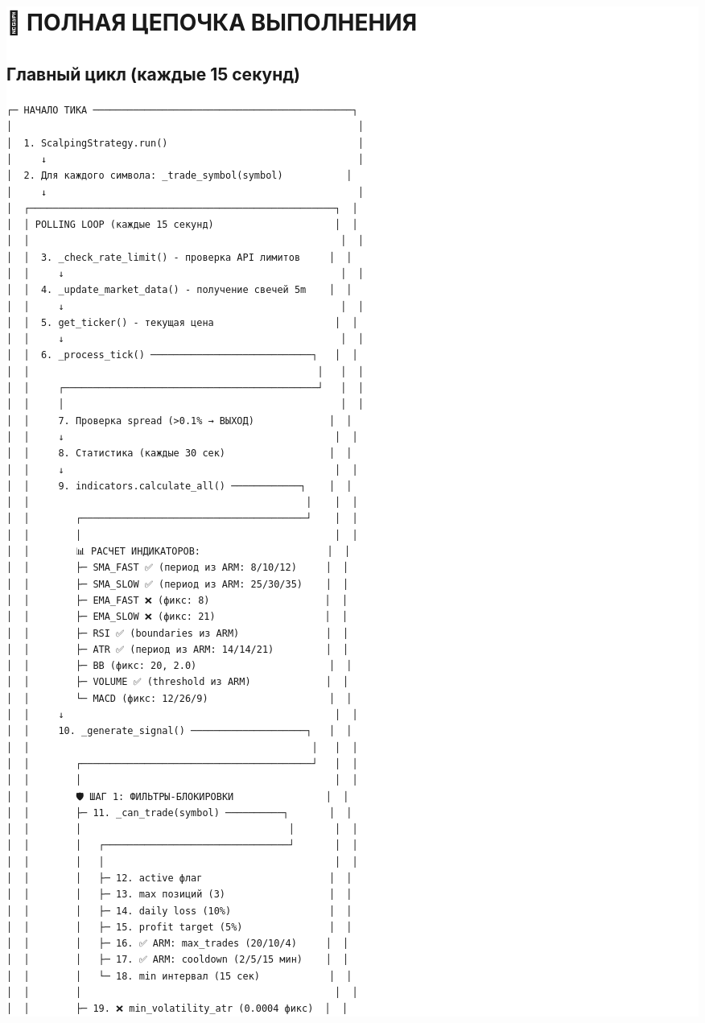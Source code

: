 
# 🔄 ПОЛНАЯ ЦЕПОЧКА ВЫПОЛНЕНИЯ

## Главный цикл (каждые 15 секунд)

```
┌─ НАЧАЛО ТИКА ─────────────────────────────────────────────┐
│                                                            │
│  1. ScalpingStrategy.run()                                 │
│     ↓                                                      │
│  2. Для каждого символа: _trade_symbol(symbol)           │
│     ↓                                                      │
│  ┌─────────────────────────────────────────────────────┐  │
│  │ POLLING LOOP (каждые 15 секунд)                     │  │
│  │                                                      │  │
│  │  3. _check_rate_limit() - проверка API лимитов     │  │
│  │     ↓                                                │  │
│  │  4. _update_market_data() - получение свечей 5m    │  │
│  │     ↓                                                │  │
│  │  5. get_ticker() - текущая цена                     │  │
│  │     ↓                                                │  │
│  │  6. _process_tick() ────────────────────────────┐   │  │
│  │                                                  │   │  │
│  │     ┌────────────────────────────────────────────┘   │  │
│  │     │                                                │  │
│  │     7. Проверка spread (>0.1% → ВЫХОД)             │  │
│  │     ↓                                               │  │
│  │     8. Статистика (каждые 30 сек)                  │  │
│  │     ↓                                               │  │
│  │     9. indicators.calculate_all() ────────────┐    │  │
│  │                                                │    │  │
│  │        ┌───────────────────────────────────────┘    │  │
│  │        │                                            │  │
│  │        📊 РАСЧЕТ ИНДИКАТОРОВ:                      │  │
│  │        ├─ SMA_FAST ✅ (период из ARM: 8/10/12)     │  │
│  │        ├─ SMA_SLOW ✅ (период из ARM: 25/30/35)    │  │
│  │        ├─ EMA_FAST ❌ (фикс: 8)                    │  │
│  │        ├─ EMA_SLOW ❌ (фикс: 21)                   │  │
│  │        ├─ RSI ✅ (boundaries из ARM)               │  │
│  │        ├─ ATR ✅ (период из ARM: 14/14/21)         │  │
│  │        ├─ BB (фикс: 20, 2.0)                       │  │
│  │        ├─ VOLUME ✅ (threshold из ARM)             │  │
│  │        └─ MACD (фикс: 12/26/9)                     │  │
│  │     ↓                                               │  │
│  │     10. _generate_signal() ────────────────────┐   │  │
│  │                                                 │   │  │
│  │        ┌────────────────────────────────────────┘   │  │
│  │        │                                            │  │
│  │        🛡️ ШАГ 1: ФИЛЬТРЫ-БЛОКИРОВКИ                │  │
│  │        ├─ 11. _can_trade(symbol) ──────────┐       │  │
│  │        │                                    │       │  │
│  │        │   ┌────────────────────────────────┘       │  │
│  │        │   │                                        │  │
│  │        │   ├─ 12. active флаг                      │  │
│  │        │   ├─ 13. max позиций (3)                  │  │
│  │        │   ├─ 14. daily loss (10%)                 │  │
│  │        │   ├─ 15. profit target (5%)               │  │
│  │        │   ├─ 16. ✅ ARM: max_trades (20/10/4)     │  │
│  │        │   ├─ 17. ✅ ARM: cooldown (2/5/15 мин)    │  │
│  │        │   └─ 18. min интервал (15 сек)            │  │
│  │        │                                            │  │
│  │        ├─ 19. ❌ min_volatility_atr (0.0004 фикс)  │  │
```